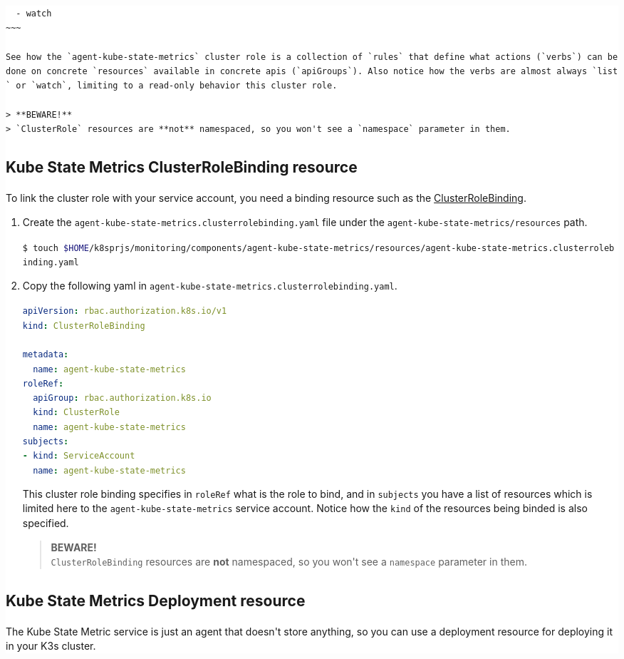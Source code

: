       - watch
    ~~~

    See how the `agent-kube-state-metrics` cluster role is a collection of `rules` that define what actions (`verbs`) can be done on concrete `resources` available in concrete apis (`apiGroups`). Also notice how the verbs are almost always `list` or `watch`, limiting to a read-only behavior this cluster role.

    > **BEWARE!**  
    > `ClusterRole` resources are **not** namespaced, so you won't see a `namespace` parameter in them.

## Kube State Metrics ClusterRoleBinding resource

To link the cluster role with your service account, you need a binding resource such as the [ClusterRoleBinding](https://kubernetes.io/docs/reference/kubernetes-api/authorization-resources/cluster-role-binding-v1/).

1. Create the `agent-kube-state-metrics.clusterrolebinding.yaml` file under the `agent-kube-state-metrics/resources` path.

    ~~~bash
    $ touch $HOME/k8sprjs/monitoring/components/agent-kube-state-metrics/resources/agent-kube-state-metrics.clusterrolebinding.yaml
    ~~~

2. Copy the following yaml in `agent-kube-state-metrics.clusterrolebinding.yaml`.

    ~~~yaml
    apiVersion: rbac.authorization.k8s.io/v1
    kind: ClusterRoleBinding

    metadata:
      name: agent-kube-state-metrics
    roleRef:
      apiGroup: rbac.authorization.k8s.io
      kind: ClusterRole
      name: agent-kube-state-metrics
    subjects:
    - kind: ServiceAccount
      name: agent-kube-state-metrics
    ~~~

    This cluster role binding specifies in `roleRef` what is the role to bind, and in `subjects` you have a list of resources which is limited here to the `agent-kube-state-metrics` service account. Notice how the `kind` of the resources being binded is also specified.

    > **BEWARE!**  
    > `ClusterRoleBinding` resources are **not** namespaced, so you won't see a `namespace` parameter in them.

## Kube State Metrics Deployment resource

The Kube State Metric service is just an agent that doesn't store anything, so you can use a deployment resource for deploying it in your K3s cluster.
